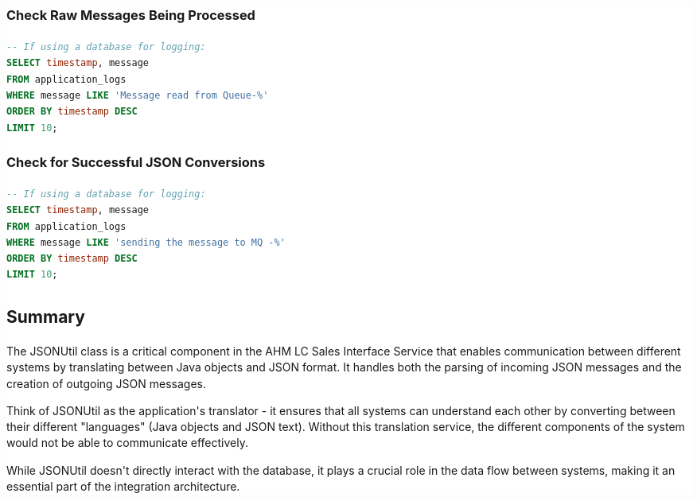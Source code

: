 ### Check Raw Messages Being Processed
```sql
-- If using a database for logging:
SELECT timestamp, message 
FROM application_logs 
WHERE message LIKE 'Message read from Queue-%' 
ORDER BY timestamp DESC 
LIMIT 10;
```

### Check for Successful JSON Conversions
```sql
-- If using a database for logging:
SELECT timestamp, message 
FROM application_logs 
WHERE message LIKE 'sending the message to MQ -%' 
ORDER BY timestamp DESC 
LIMIT 10;
```

## Summary

The JSONUtil class is a critical component in the AHM LC Sales Interface Service that enables communication between different systems by translating between Java objects and JSON format. It handles both the parsing of incoming JSON messages and the creation of outgoing JSON messages.

Think of JSONUtil as the application's translator - it ensures that all systems can understand each other by converting between their different "languages" (Java objects and JSON text). Without this translation service, the different components of the system would not be able to communicate effectively.

While JSONUtil doesn't directly interact with the database, it plays a crucial role in the data flow between systems, making it an essential part of the integration architecture.
